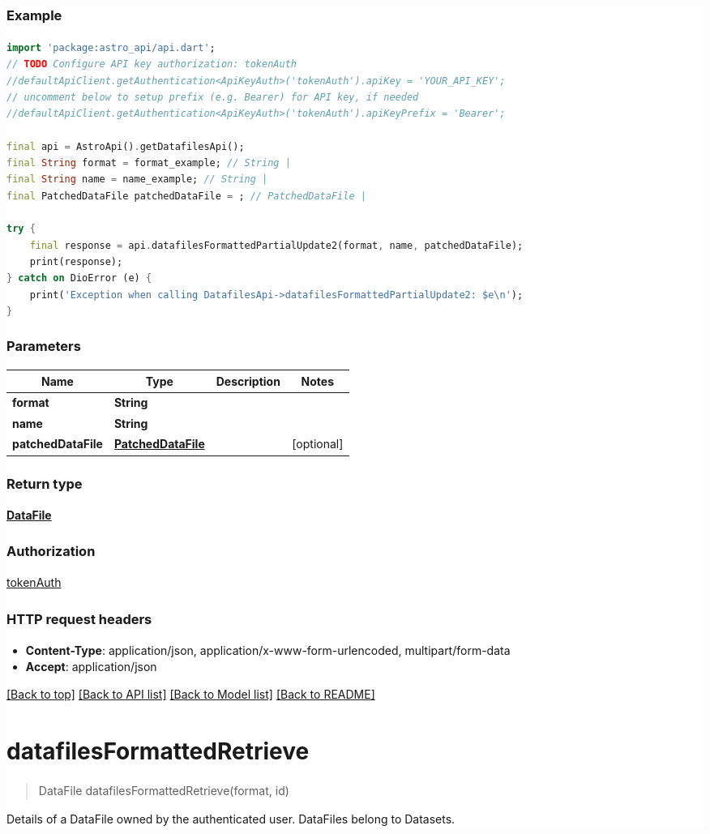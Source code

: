 

### Example
```dart
import 'package:astro_api/api.dart';
// TODO Configure API key authorization: tokenAuth
//defaultApiClient.getAuthentication<ApiKeyAuth>('tokenAuth').apiKey = 'YOUR_API_KEY';
// uncomment below to setup prefix (e.g. Bearer) for API key, if needed
//defaultApiClient.getAuthentication<ApiKeyAuth>('tokenAuth').apiKeyPrefix = 'Bearer';

final api = AstroApi().getDatafilesApi();
final String format = format_example; // String | 
final String name = name_example; // String | 
final PatchedDataFile patchedDataFile = ; // PatchedDataFile | 

try {
    final response = api.datafilesFormattedPartialUpdate2(format, name, patchedDataFile);
    print(response);
} catch on DioError (e) {
    print('Exception when calling DatafilesApi->datafilesFormattedPartialUpdate2: $e\n');
}
```

### Parameters

Name | Type | Description  | Notes
------------- | ------------- | ------------- | -------------
 **format** | **String**|  | 
 **name** | **String**|  | 
 **patchedDataFile** | [**PatchedDataFile**](PatchedDataFile.md)|  | [optional] 

### Return type

[**DataFile**](DataFile.md)

### Authorization

[tokenAuth](../README.md#tokenAuth)

### HTTP request headers

 - **Content-Type**: application/json, application/x-www-form-urlencoded, multipart/form-data
 - **Accept**: application/json

[[Back to top]](#) [[Back to API list]](../README.md#documentation-for-api-endpoints) [[Back to Model list]](../README.md#documentation-for-models) [[Back to README]](../README.md)

# **datafilesFormattedRetrieve**
> DataFile datafilesFormattedRetrieve(format, id)



Details of a DataFile owned by the authenticated user.  DataFiles belong to Datasets.

